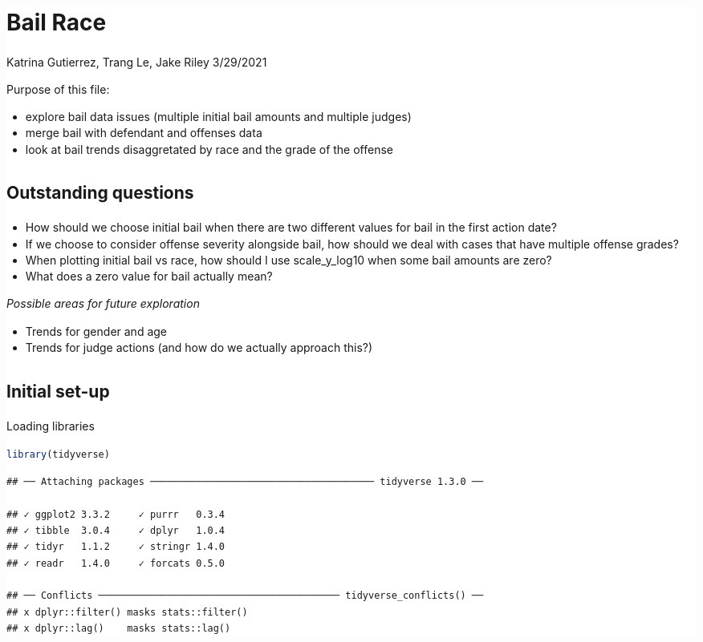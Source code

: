 Bail Race
================
Katrina Gutierrez, Trang Le, Jake Riley
3/29/2021

Purpose of this file:

-   explore bail data issues (multiple initial bail amounts and multiple
    judges)
-   merge bail with defendant and offenses data
-   look at bail trends disaggretated by race and the grade of the
    offense

## Outstanding questions

-   How should we choose initial bail when there are two different
    values for bail in the first action date?
-   If we choose to consider offense severity alongside bail, how should
    we deal with cases that have multiple offense grades?  
-   When plotting initial bail vs race, how should I use scale\_y\_log10
    when some bail amounts are zero?
-   What does a zero value for bail actually mean?

*Possible areas for future exploration*

-   Trends for gender and age
-   Trends for judge actions (and how do we actually approach this?)

## Initial set-up

Loading libraries

``` r
library(tidyverse)
```

    ## ── Attaching packages ─────────────────────────────────────── tidyverse 1.3.0 ──

    ## ✓ ggplot2 3.3.2     ✓ purrr   0.3.4
    ## ✓ tibble  3.0.4     ✓ dplyr   1.0.4
    ## ✓ tidyr   1.1.2     ✓ stringr 1.4.0
    ## ✓ readr   1.4.0     ✓ forcats 0.5.0

    ## ── Conflicts ────────────────────────────────────────── tidyverse_conflicts() ──
    ## x dplyr::filter() masks stats::filter()
    ## x dplyr::lag()    masks stats::lag()
